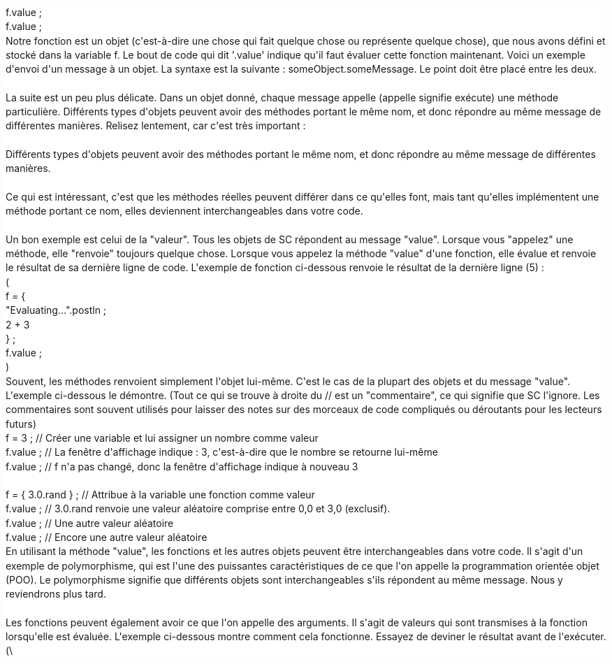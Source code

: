 f.value ;\
f.value ;\
Notre fonction est un objet (c\'est-à-dire une chose qui fait quelque
chose ou représente quelque chose), que nous avons défini et stocké dans
la variable f. Le bout de code qui dit \'.value\' indique qu\'il faut
évaluer cette fonction maintenant. Voici un exemple d\'envoi d\'un
message à un objet. La syntaxe est la suivante : someObject.someMessage.
Le point doit être placé entre les deux.\
\
La suite est un peu plus délicate. Dans un objet donné, chaque message
appelle (appelle signifie exécute) une méthode particulière. Différents
types d\'objets peuvent avoir des méthodes portant le même nom, et donc
répondre au même message de différentes manières. Relisez lentement, car
c\'est très important :\
\
Différents types d\'objets peuvent avoir des méthodes portant le même
nom, et donc répondre au même message de différentes manières.\
\
Ce qui est intéressant, c\'est que les méthodes réelles peuvent différer
dans ce qu\'elles font, mais tant qu\'elles implémentent une méthode
portant ce nom, elles deviennent interchangeables dans votre code.\
\
Un bon exemple est celui de la \"valeur\". Tous les objets de SC
répondent au message \"value\". Lorsque vous \"appelez\" une méthode,
elle \"renvoie\" toujours quelque chose. Lorsque vous appelez la méthode
\"value\" d\'une fonction, elle évalue et renvoie le résultat de sa
dernière ligne de code. L\'exemple de fonction ci-dessous renvoie le
résultat de la dernière ligne (5) :\
(\
f = {\
\"Evaluating\...\".postln ;\
2 + 3\
} ;\
f.value ;\
)\
Souvent, les méthodes renvoient simplement l\'objet lui-même. C\'est le
cas de la plupart des objets et du message \"value\". L\'exemple
ci-dessous le démontre. (Tout ce qui se trouve à droite du // est un
\"commentaire\", ce qui signifie que SC l\'ignore. Les commentaires sont
souvent utilisés pour laisser des notes sur des morceaux de code
compliqués ou déroutants pour les lecteurs futurs)\
f = 3 ; // Créer une variable et lui assigner un nombre comme valeur\
f.value ; // La fenêtre d\'affichage indique : 3, c\'est-à-dire que le
nombre se retourne lui-même\
f.value ; // f n\'a pas changé, donc la fenêtre d\'affichage indique à
nouveau 3\
\
f = { 3.0.rand } ; // Attribue à la variable une fonction comme valeur\
f.value ; // 3.0.rand renvoie une valeur aléatoire comprise entre 0,0 et
3,0 (exclusif).\
f.value ; // Une autre valeur aléatoire\
f.value ; // Encore une autre valeur aléatoire\
En utilisant la méthode \"value\", les fonctions et les autres objets
peuvent être interchangeables dans votre code. Il s\'agit d\'un exemple
de polymorphisme, qui est l\'une des puissantes caractéristiques de ce
que l\'on appelle la programmation orientée objet (POO). Le
polymorphisme signifie que différents objets sont interchangeables
s\'ils répondent au même message. Nous y reviendrons plus tard.\
\
Les fonctions peuvent également avoir ce que l\'on appelle des
arguments. Il s\'agit de valeurs qui sont transmises à la fonction
lorsqu\'elle est évaluée. L\'exemple ci-dessous montre comment cela
fonctionne. Essayez de deviner le résultat avant de l\'exécuter.\
(\